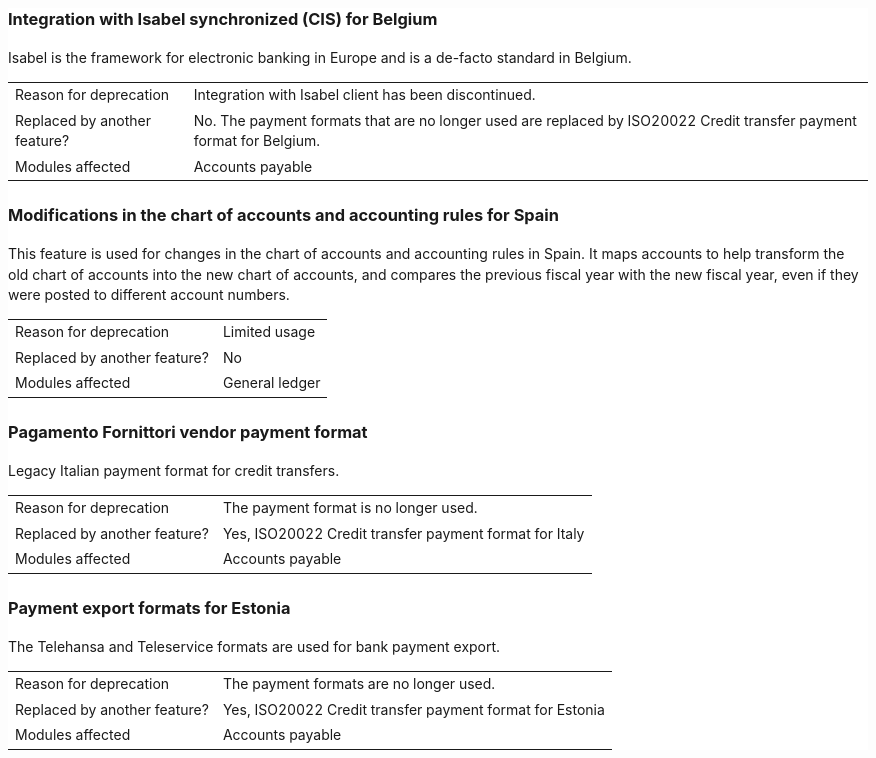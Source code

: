 ### <a name="integration-with-isabel-synchronized-cis-for-belgium"></a>Integration with Isabel synchronized (CIS) for Belgium

Isabel is the framework for electronic banking in Europe and is a de-facto standard in Belgium.

|                              |                                                                                                                      |
|------------------------------|----------------------------------------------------------------------------------------------------------------------|
| Reason for deprecation       | Integration with Isabel client has been discontinued.                                                                |
| Replaced by another feature? | No. The payment formats that are no longer used are replaced by ISO20022 Credit transfer payment format for Belgium. |
| Modules affected             | Accounts payable                                                                                                     |

### <a name="modifications-in-the-chart-of-accounts-and-accounting-rules-for-spain"></a>Modifications in the chart of accounts and accounting rules for Spain

This feature is used for changes in the chart of accounts and accounting rules in Spain. It maps accounts to help transform the old chart of accounts into the new chart of accounts, and compares the previous fiscal year with the new fiscal year, even if they were posted to different account numbers.

|                              |                |
|------------------------------|----------------|
| Reason for deprecation       | Limited usage  |
| Replaced by another feature? | No             |
| Modules affected             | General ledger |

### <a name="pagamento-fornittori-vendor-payment-format"></a>Pagamento Fornittori vendor payment format

Legacy Italian payment format for credit transfers.

|                              |                                                        |
|------------------------------|--------------------------------------------------------|
| Reason for deprecation       | The payment format is no longer used.                  |
| Replaced by another feature? | Yes, ISO20022 Credit transfer payment format for Italy |
| Modules affected             | Accounts payable                                       |

### <a name="payment-export-formats-for-estonia"></a>Payment export formats for Estonia

The Telehansa and Teleservice formats are used for bank payment export.

|                              |                                                          |
|------------------------------|----------------------------------------------------------|
| Reason for deprecation       | The payment formats are no longer used.                  |
| Replaced by another feature? | Yes, ISO20022 Credit transfer payment format for Estonia |
| Modules affected             | Accounts payable                                         |
